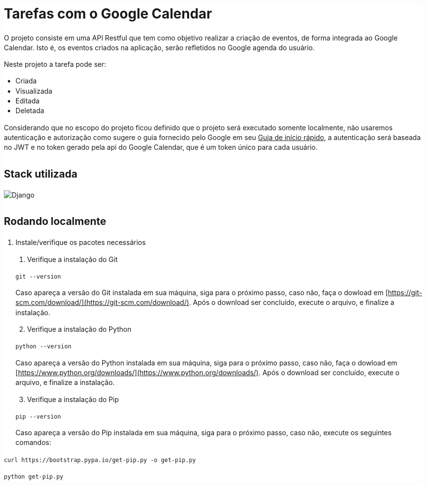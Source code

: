 # Tarefas com o Google Calendar

O projeto consiste em uma API Restful que tem como objetivo realizar a criação de eventos, de forma integrada ao Google Calendar. Isto é, os eventos criados na aplicação, serão refletidos no Google agenda do usuário.

Neste projeto a tarefa pode ser:

- Criada
- Visualizada
- Editada
- Deletada

Considerando que no escopo do projeto ficou definido que o projeto será executado somente localmente, não usaremos autenticação e autorização como sugere o guia fornecido pelo Google em seu [Guia de início rápido](https://developers.google.com/calendar/api/quickstart/python?hl=pt-br), a autenticação será baseada no JWT e no token gerado pela api do Google Calendar, que é um token único para cada usuário.

## Stack utilizada

![Django](https://skillicons.dev/icons?i=django "Django")

## Rodando localmente

1. Instale/verifique os pacotes necessários
    1. Verifique a instalação do Git
    ```
    git --version
    ```
    Caso apareça a versão do Git instalada em sua máquina, siga para o próximo passo, caso não, faça o dowload em [https://git-scm.com/download/](https://git-scm.com/download/). Após o download ser concluído, execute o arquivo, e finalize a instalação.

    2. Verifique a instalação do Python
    ```
    python --version
    ```
    
    Caso apareça a versão do Python instalada em sua máquina, siga para o próximo passo, caso não, faça o dowload em [https://www.python.org/downloads/](https://www.python.org/downloads/). Após o download ser concluído, execute o arquivo, e finalize a instalação.

    3. Verifique a instalação do Pip
    ```
    pip --version
    ```

    Caso apareça a versão do Pip instalada em sua máquina, siga para o próximo passo, caso não, execute os seguintes comandos:
```
curl https://bootstrap.pypa.io/get-pip.py -o get-pip.py
```
```
python get-pip.py
```
